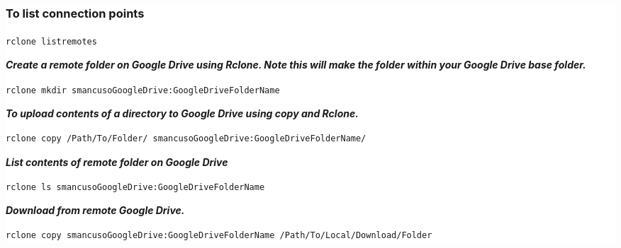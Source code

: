 ### To list connection points
``` bash
rclone listremotes
```

***Create a remote folder on Google Drive using Rclone. Note this will make the folder within your Google Drive base folder.***
``` bash
rclone mkdir smancusoGoogleDrive:GoogleDriveFolderName
```

***To upload contents of a directory to Google Drive using copy and Rclone.***
``` bash
rclone copy /Path/To/Folder/ smancusoGoogleDrive:GoogleDriveFolderName/
```

***List contents of remote folder on Google Drive***
``` bash
rclone ls smancusoGoogleDrive:GoogleDriveFolderName
```

***Download from remote Google Drive.***
``` bash
rclone copy smancusoGoogleDrive:GoogleDriveFolderName /Path/To/Local/Download/Folder
```
